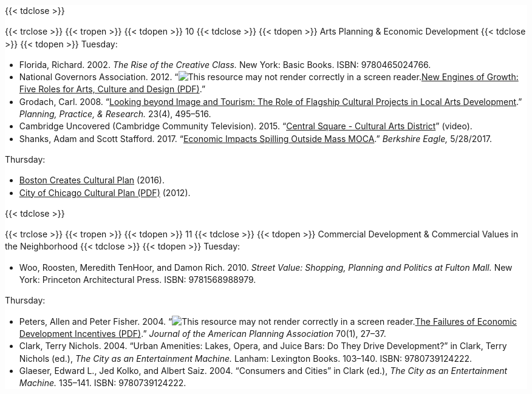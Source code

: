 
{{< tdclose >}}

{{< trclose >}}
{{< tropen >}}
{{< tdopen >}}
10
{{< tdclose >}}
{{< tdopen >}}
Arts Planning & Economic Development
{{< tdclose >}}
{{< tdopen >}}
Tuesday:  

*   Florida, Richard. 2002. _The Rise of the Creative Class._ New York: Basic Books. ISBN: 9780465024766.
*   National Governors Association. 2012. “![This resource may not render correctly in a screen reader.](/images/inacessible.gif)[New Engines of Growth: Five Roles for Arts, Culture and Design (PDF)](https://www.nga.org/wp-content/uploads/2020/08/New-Engines-of-Growth.pdf).”
*   Grodach, Carl. 2008. “[Looking beyond Image and Tourism: The Role of Flagship Cultural Projects in Local Arts Development](https://doi.org/10.1080/02697450802522806).” _Planning, Practice, & Research._ 23(4), 495–516.
*   Cambridge Uncovered (Cambridge Community Television). 2015. “[Central Square - Cultural Arts District](https://www.cctvcambridge.org/CUCentralSquare)” (video). 
*   Shanks, Adam and Scott Stafford. 2017. “[Economic Impacts Spilling Outside Mass MOCA](https://www.berkshireeagle.com/stories/economic-impacts-spilling-outside-mass-moca,508746).” _Berkshire Eagle,_ 5/28/2017. 

Thursday:  

*   [Boston Creates Cultural Plan](https://www.boston.gov/departments/arts-and-culture/boston-creates-five-goals-10-years) (2016).
*   [City of Chicago Cultural Plan (PDF)](https://www.cityofchicago.org/content/dam/city/depts/dca/Cultural%20Plan/ChicagoCulturalPlan2012.pdf) (2012).


{{< tdclose >}}

{{< trclose >}}
{{< tropen >}}
{{< tdopen >}}
11
{{< tdclose >}}
{{< tdopen >}}
Commercial Development & Commercial Values in the Neighborhood
{{< tdclose >}}
{{< tdopen >}}
Tuesday:   

*   Woo, Roosten, Meredith TenHoor, and Damon Rich. 2010. _Street Value: Shopping, Planning and Politics at Fulton Mall._ New York: Princeton Architectural Press. ISBN: 9781568988979.

Thursday:  

*   Peters, Allen and Peter Fisher. 2004. “![This resource may not render correctly in a screen reader.](/images/inacessible.gif)[The Failures of Economic Development Incentives (PDF)](https://www.mackinac.org/archives/2009/nr043009-petersfisher.pdf).” _Journal of the American Planning Association_ 70(1), 27–37.
*   Clark, Terry Nichols. 2004. “Urban Amenities: Lakes, Opera, and Juice Bars: Do They Drive Development?” in Clark, Terry Nichols (ed.), _The City as an Entertainment Machine._ Lanham: Lexington Books. 103–140. ISBN: 9780739124222.
*   Glaeser, Edward L., Jed Kolko, and Albert Saiz. 2004. “Consumers and Cities” in Clark (ed.), _The City as an Entertainment Machine._ 135–141. ISBN: 9780739124222.
